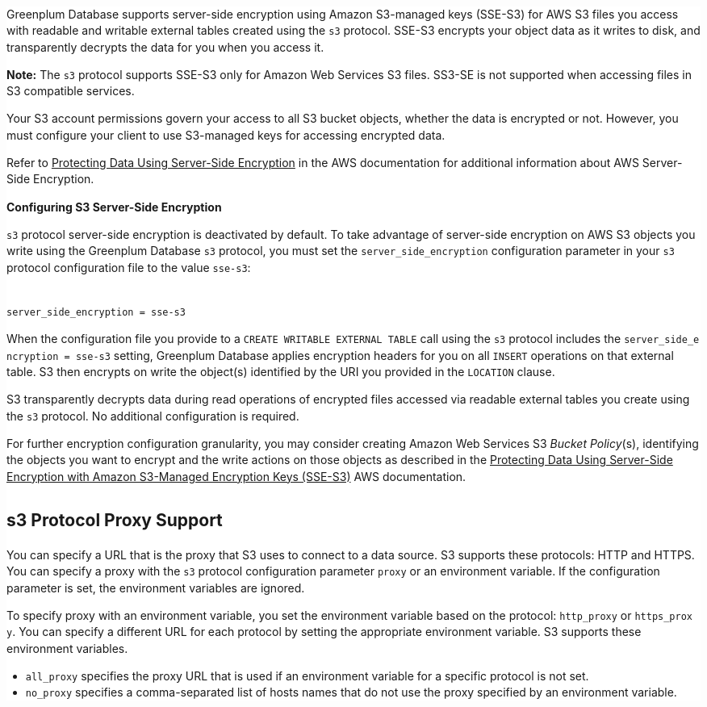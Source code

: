 Greenplum Database supports server-side encryption using Amazon S3-managed keys \(SSE-S3\) for AWS S3 files you access with readable and writable external tables created using the `s3` protocol. SSE-S3 encrypts your object data as it writes to disk, and transparently decrypts the data for you when you access it.

**Note:** The `s3` protocol supports SSE-S3 only for Amazon Web Services S3 files. SS3-SE is not supported when accessing files in S3 compatible services.

Your S3 account permissions govern your access to all S3 bucket objects, whether the data is encrypted or not. However, you must configure your client to use S3-managed keys for accessing encrypted data.

Refer to [Protecting Data Using Server-Side Encryption](http://docs.aws.amazon.com/AmazonS3/latest/dev/serv-side-encryption.html) in the AWS documentation for additional information about AWS Server-Side Encryption.

**Configuring S3 Server-Side Encryption**

`s3` protocol server-side encryption is deactivated by default. To take advantage of server-side encryption on AWS S3 objects you write using the Greenplum Database `s3` protocol, you must set the `server_side_encryption` configuration parameter in your `s3` protocol configuration file to the value `sse-s3`:

```

server_side_encryption = sse-s3

```

When the configuration file you provide to a `CREATE WRITABLE EXTERNAL TABLE` call using the `s3` protocol includes the `server_side_encryption = sse-s3` setting, Greenplum Database applies encryption headers for you on all `INSERT` operations on that external table. S3 then encrypts on write the object\(s\) identified by the URI you provided in the `LOCATION` clause.

S3 transparently decrypts data during read operations of encrypted files accessed via readable external tables you create using the `s3` protocol. No additional configuration is required.

For further encryption configuration granularity, you may consider creating Amazon Web Services S3 *Bucket Policy*\(s\), identifying the objects you want to encrypt and the write actions on those objects as described in the [Protecting Data Using Server-Side Encryption with Amazon S3-Managed Encryption Keys \(SSE-S3\)](http://docs.aws.amazon.com/AmazonS3/latest/dev/UsingServerSideEncryption.html) AWS documentation.

## <a id="s3_proxy"></a>s3 Protocol Proxy Support 

You can specify a URL that is the proxy that S3 uses to connect to a data source. S3 supports these protocols: HTTP and HTTPS. You can specify a proxy with the `s3` protocol configuration parameter `proxy` or an environment variable. If the configuration parameter is set, the environment variables are ignored.

To specify proxy with an environment variable, you set the environment variable based on the protocol: `http_proxy` or `https_proxy`. You can specify a different URL for each protocol by setting the appropriate environment variable. S3 supports these environment variables.

-   `all_proxy` specifies the proxy URL that is used if an environment variable for a specific protocol is not set.
-   `no_proxy` specifies a comma-separated list of hosts names that do not use the proxy specified by an environment variable.
